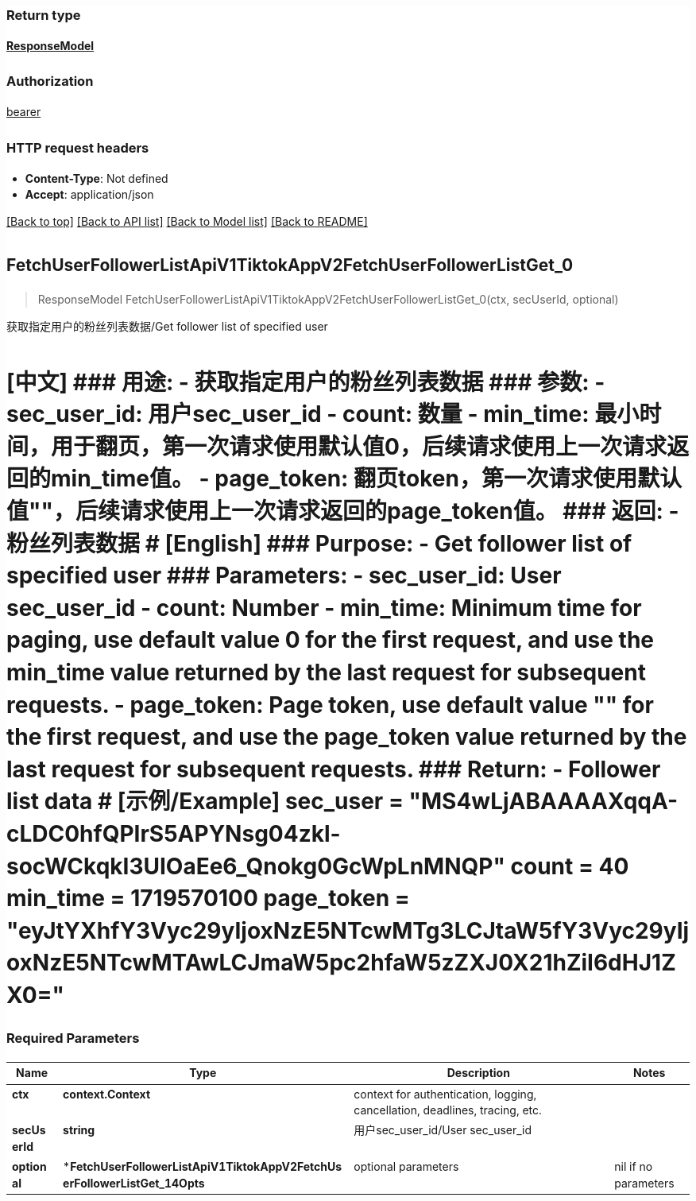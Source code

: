 ### Return type

[**ResponseModel**](ResponseModel.md)

### Authorization

[bearer](../README.md#bearer)

### HTTP request headers

- **Content-Type**: Not defined
- **Accept**: application/json

[[Back to top]](#) [[Back to API list]](../README.md#documentation-for-api-endpoints)
[[Back to Model list]](../README.md#documentation-for-models)
[[Back to README]](../README.md)


## FetchUserFollowerListApiV1TiktokAppV2FetchUserFollowerListGet_0

> ResponseModel FetchUserFollowerListApiV1TiktokAppV2FetchUserFollowerListGet_0(ctx, secUserId, optional)

获取指定用户的粉丝列表数据/Get follower list of specified user

# [中文] ### 用途: - 获取指定用户的粉丝列表数据 ### 参数: - sec_user_id: 用户sec_user_id - count: 数量 - min_time: 最小时间，用于翻页，第一次请求使用默认值0，后续请求使用上一次请求返回的min_time值。 - page_token: 翻页token，第一次请求使用默认值\"\"，后续请求使用上一次请求返回的page_token值。 ### 返回: - 粉丝列表数据  # [English] ### Purpose: - Get follower list of specified user ### Parameters: - sec_user_id: User sec_user_id - count: Number - min_time: Minimum time for paging, use default value 0 for the first request, and use the min_time value returned by the last request for subsequent requests. - page_token: Page token, use default value \"\" for the first request, and use the page_token value returned by the last request for subsequent requests. ### Return: - Follower list data  # [示例/Example] sec_user = \"MS4wLjABAAAAXqqA-cLDC0hfQPIrS5APYNsg04zkl-socWCkqkI3UIOaEe6_Qnokg0GcWpLnMNQP\" count = 40 min_time = 1719570100 page_token = \"eyJtYXhfY3Vyc29yIjoxNzE5NTcwMTg3LCJtaW5fY3Vyc29yIjoxNzE5NTcwMTAwLCJmaW5pc2hfaW5zZXJ0X21hZiI6dHJ1ZX0=\"

### Required Parameters


Name | Type | Description  | Notes
------------- | ------------- | ------------- | -------------
**ctx** | **context.Context** | context for authentication, logging, cancellation, deadlines, tracing, etc.
**secUserId** | **string**| 用户sec_user_id/User sec_user_id | 
 **optional** | ***FetchUserFollowerListApiV1TiktokAppV2FetchUserFollowerListGet_14Opts** | optional parameters | nil if no parameters
